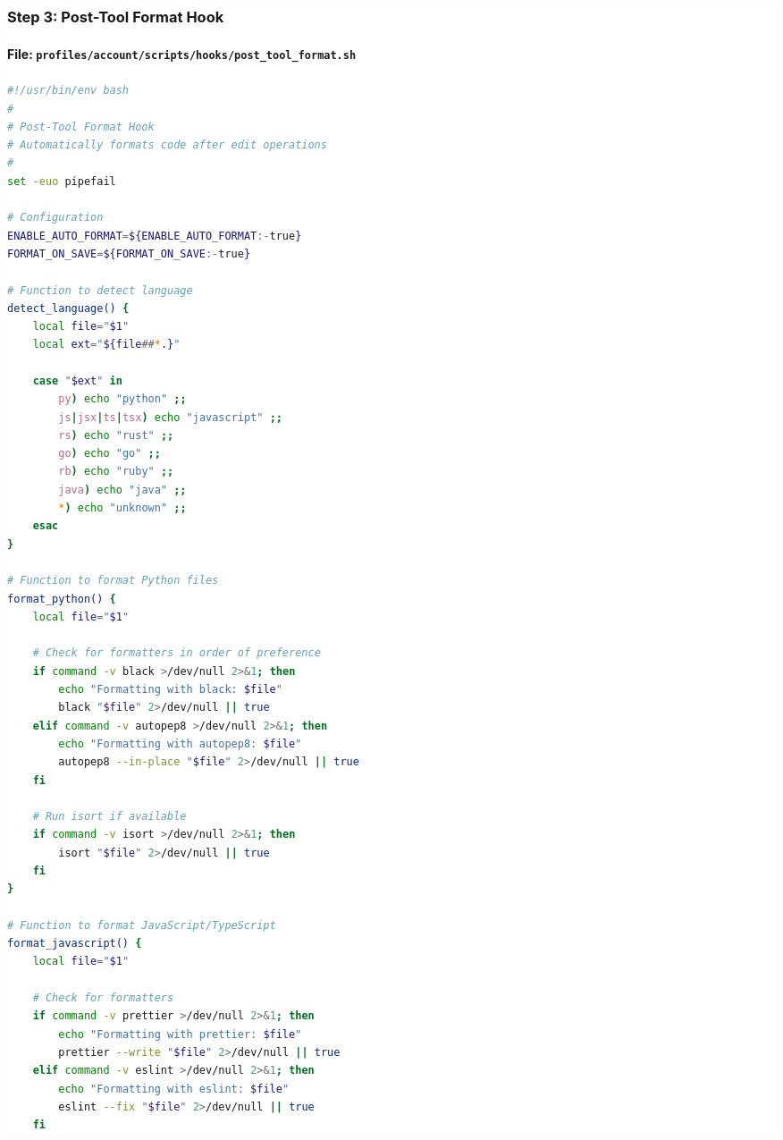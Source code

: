 ### Step 3: Post-Tool Format Hook

#### File: `profiles/account/scripts/hooks/post_tool_format.sh`

```bash
#!/usr/bin/env bash
#
# Post-Tool Format Hook
# Automatically formats code after edit operations
#
set -euo pipefail

# Configuration
ENABLE_AUTO_FORMAT=${ENABLE_AUTO_FORMAT:-true}
FORMAT_ON_SAVE=${FORMAT_ON_SAVE:-true}

# Function to detect language
detect_language() {
    local file="$1"
    local ext="${file##*.}"
    
    case "$ext" in
        py) echo "python" ;;
        js|jsx|ts|tsx) echo "javascript" ;;
        rs) echo "rust" ;;
        go) echo "go" ;;
        rb) echo "ruby" ;;
        java) echo "java" ;;
        *) echo "unknown" ;;
    esac
}

# Function to format Python files
format_python() {
    local file="$1"
    
    # Check for formatters in order of preference
    if command -v black >/dev/null 2>&1; then
        echo "Formatting with black: $file"
        black "$file" 2>/dev/null || true
    elif command -v autopep8 >/dev/null 2>&1; then
        echo "Formatting with autopep8: $file"
        autopep8 --in-place "$file" 2>/dev/null || true
    fi
    
    # Run isort if available
    if command -v isort >/dev/null 2>&1; then
        isort "$file" 2>/dev/null || true
    fi
}

# Function to format JavaScript/TypeScript
format_javascript() {
    local file="$1"
    
    # Check for formatters
    if command -v prettier >/dev/null 2>&1; then
        echo "Formatting with prettier: $file"
        prettier --write "$file" 2>/dev/null || true
    elif command -v eslint >/dev/null 2>&1; then
        echo "Formatting with eslint: $file"
        eslint --fix "$file" 2>/dev/null || true
    fi
```